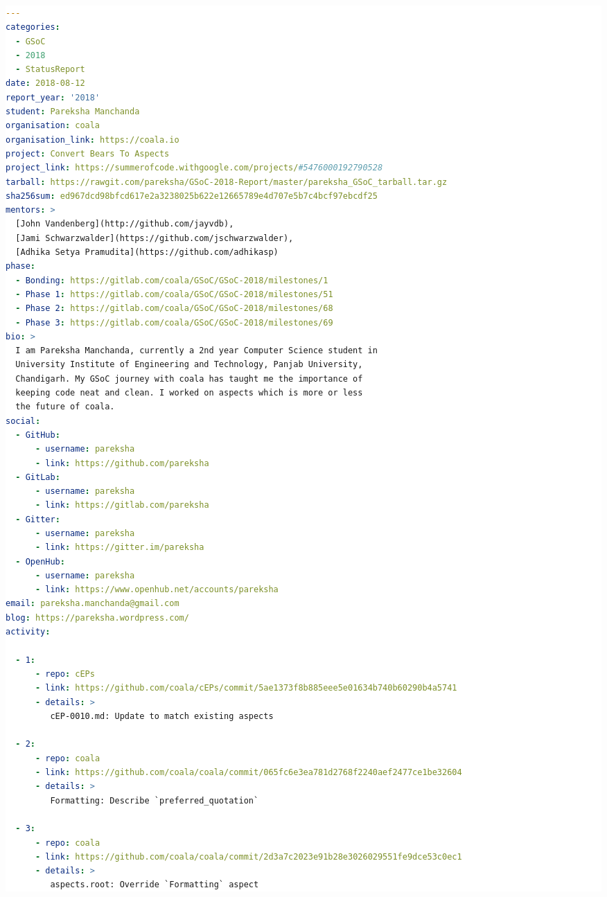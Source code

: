 ```yaml
---
categories:
  - GSoC
  - 2018
  - StatusReport
date: 2018-08-12
report_year: '2018'
student: Pareksha Manchanda
organisation: coala
organisation_link: https://coala.io
project: Convert Bears To Aspects
project_link: https://summerofcode.withgoogle.com/projects/#5476000192790528
tarball: https://rawgit.com/pareksha/GSoC-2018-Report/master/pareksha_GSoC_tarball.tar.gz
sha256sum: ed967dcd98bfcd617e2a3238025b622e12665789e4d707e5b7c4bcf97ebcdf25
mentors: >
  [John Vandenberg](http://github.com/jayvdb),
  [Jami Schwarzwalder](https://github.com/jschwarzwalder),
  [Adhika Setya Pramudita](https://github.com/adhikasp)
phase:
  - Bonding: https://gitlab.com/coala/GSoC/GSoC-2018/milestones/1
  - Phase 1: https://gitlab.com/coala/GSoC/GSoC-2018/milestones/51
  - Phase 2: https://gitlab.com/coala/GSoC/GSoC-2018/milestones/68
  - Phase 3: https://gitlab.com/coala/GSoC/GSoC-2018/milestones/69
bio: >
  I am Pareksha Manchanda, currently a 2nd year Computer Science student in
  University Institute of Engineering and Technology, Panjab University,
  Chandigarh. My GSoC journey with coala has taught me the importance of
  keeping code neat and clean. I worked on aspects which is more or less
  the future of coala.
social:
  - GitHub:
      - username: pareksha
      - link: https://github.com/pareksha
  - GitLab:
      - username: pareksha
      - link: https://gitlab.com/pareksha
  - Gitter:
      - username: pareksha
      - link: https://gitter.im/pareksha
  - OpenHub:
      - username: pareksha
      - link: https://www.openhub.net/accounts/pareksha
email: pareksha.manchanda@gmail.com
blog: https://pareksha.wordpress.com/
activity:

  - 1:
      - repo: cEPs
      - link: https://github.com/coala/cEPs/commit/5ae1373f8b885eee5e01634b740b60290b4a5741
      - details: >
         cEP-0010.md: Update to match existing aspects

  - 2:
      - repo: coala
      - link: https://github.com/coala/coala/commit/065fc6e3ea781d2768f2240aef2477ce1be32604
      - details: >
         Formatting: Describe `preferred_quotation`

  - 3:
      - repo: coala
      - link: https://github.com/coala/coala/commit/2d3a7c2023e91b28e3026029551fe9dce53c0ec1
      - details: >
         aspects.root: Override `Formatting` aspect
```
